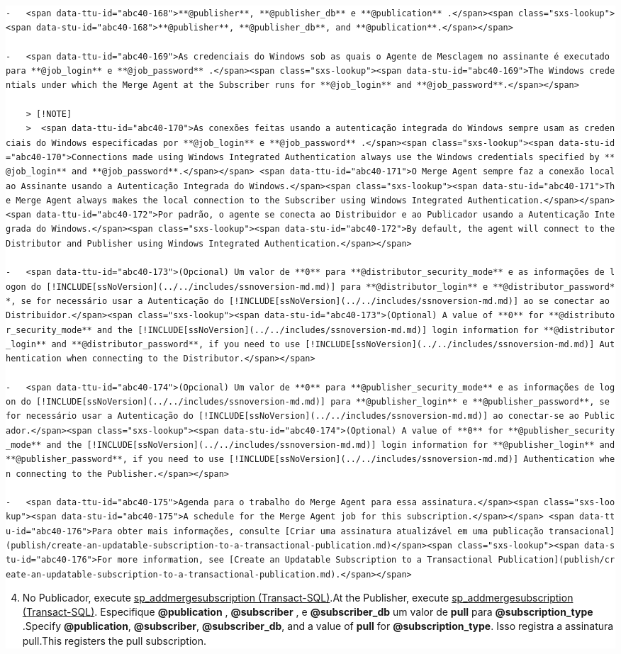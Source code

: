     -   <span data-ttu-id="abc40-168">**@publisher**, **@publisher_db** e **@publication** .</span><span class="sxs-lookup"><span data-stu-id="abc40-168">**@publisher**, **@publisher_db**, and **@publication**.</span></span>  
  
    -   <span data-ttu-id="abc40-169">As credenciais do Windows sob as quais o Agente de Mesclagem no assinante é executado para **@job_login** e **@job_password** .</span><span class="sxs-lookup"><span data-stu-id="abc40-169">The Windows credentials under which the Merge Agent at the Subscriber runs for **@job_login** and **@job_password**.</span></span>  
  
        > [!NOTE]  
        >  <span data-ttu-id="abc40-170">As conexões feitas usando a autenticação integrada do Windows sempre usam as credenciais do Windows especificadas por **@job_login** e **@job_password** .</span><span class="sxs-lookup"><span data-stu-id="abc40-170">Connections made using Windows Integrated Authentication always use the Windows credentials specified by **@job_login** and **@job_password**.</span></span> <span data-ttu-id="abc40-171">O Merge Agent sempre faz a conexão local ao Assinante usando a Autenticação Integrada do Windows.</span><span class="sxs-lookup"><span data-stu-id="abc40-171">The Merge Agent always makes the local connection to the Subscriber using Windows Integrated Authentication.</span></span> <span data-ttu-id="abc40-172">Por padrão, o agente se conecta ao Distribuidor e ao Publicador usando a Autenticação Integrada do Windows.</span><span class="sxs-lookup"><span data-stu-id="abc40-172">By default, the agent will connect to the Distributor and Publisher using Windows Integrated Authentication.</span></span>  
  
    -   <span data-ttu-id="abc40-173">(Opcional) Um valor de **0** para **@distributor_security_mode** e as informações de logon do [!INCLUDE[ssNoVersion](../../includes/ssnoversion-md.md)] para **@distributor_login** e **@distributor_password**, se for necessário usar a Autenticação do [!INCLUDE[ssNoVersion](../../includes/ssnoversion-md.md)] ao se conectar ao Distribuidor.</span><span class="sxs-lookup"><span data-stu-id="abc40-173">(Optional) A value of **0** for **@distributor_security_mode** and the [!INCLUDE[ssNoVersion](../../includes/ssnoversion-md.md)] login information for **@distributor_login** and **@distributor_password**, if you need to use [!INCLUDE[ssNoVersion](../../includes/ssnoversion-md.md)] Authentication when connecting to the Distributor.</span></span>  
  
    -   <span data-ttu-id="abc40-174">(Opcional) Um valor de **0** para **@publisher_security_mode** e as informações de logon do [!INCLUDE[ssNoVersion](../../includes/ssnoversion-md.md)] para **@publisher_login** e **@publisher_password**, se for necessário usar a Autenticação do [!INCLUDE[ssNoVersion](../../includes/ssnoversion-md.md)] ao conectar-se ao Publicador.</span><span class="sxs-lookup"><span data-stu-id="abc40-174">(Optional) A value of **0** for **@publisher_security_mode** and the [!INCLUDE[ssNoVersion](../../includes/ssnoversion-md.md)] login information for **@publisher_login** and **@publisher_password**, if you need to use [!INCLUDE[ssNoVersion](../../includes/ssnoversion-md.md)] Authentication when connecting to the Publisher.</span></span>  
  
    -   <span data-ttu-id="abc40-175">Agenda para o trabalho do Merge Agent para essa assinatura.</span><span class="sxs-lookup"><span data-stu-id="abc40-175">A schedule for the Merge Agent job for this subscription.</span></span> <span data-ttu-id="abc40-176">Para obter mais informações, consulte [Criar uma assinatura atualizável em uma publicação transacional](publish/create-an-updatable-subscription-to-a-transactional-publication.md)</span><span class="sxs-lookup"><span data-stu-id="abc40-176">For more information, see [Create an Updatable Subscription to a Transactional Publication](publish/create-an-updatable-subscription-to-a-transactional-publication.md).</span></span>  
  
4.  <span data-ttu-id="abc40-177">No Publicador, execute [sp_addmergesubscription &#40;Transact-SQL&#41;](/sql/relational-databases/system-stored-procedures/sp-addmergesubscription-transact-sql).</span><span class="sxs-lookup"><span data-stu-id="abc40-177">At the Publisher, execute [sp_addmergesubscription &#40;Transact-SQL&#41;](/sql/relational-databases/system-stored-procedures/sp-addmergesubscription-transact-sql).</span></span> <span data-ttu-id="abc40-178">Especifique **@publication** , **@subscriber** , e **@subscriber_db** um valor de **pull** para **@subscription_type** .</span><span class="sxs-lookup"><span data-stu-id="abc40-178">Specify **@publication**, **@subscriber**, **@subscriber_db**, and a value of **pull** for **@subscription_type**.</span></span> <span data-ttu-id="abc40-179">Isso registra a assinatura pull.</span><span class="sxs-lookup"><span data-stu-id="abc40-179">This registers the pull subscription.</span></span>  
  